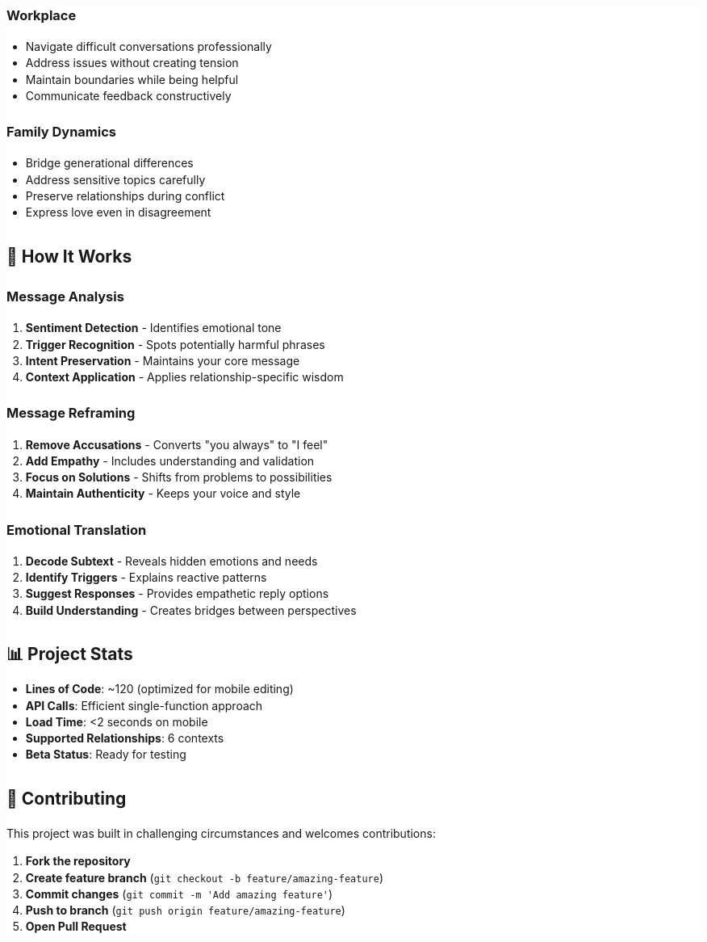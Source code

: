 ### Workplace
- Navigate difficult conversations professionally
- Address issues without creating tension
- Maintain boundaries while being helpful
- Communicate feedback constructively

### Family Dynamics
- Bridge generational differences
- Address sensitive topics carefully
- Preserve relationships during conflict
- Express love even in disagreement

## 🧠 How It Works

### Message Analysis
1. **Sentiment Detection** - Identifies emotional tone
2. **Trigger Recognition** - Spots potentially harmful phrases
3. **Intent Preservation** - Maintains your core message
4. **Context Application** - Applies relationship-specific wisdom

### Message Reframing
1. **Remove Accusations** - Converts "you always" to "I feel"
2. **Add Empathy** - Includes understanding and validation
3. **Focus on Solutions** - Shifts from problems to possibilities
4. **Maintain Authenticity** - Keeps your voice and style

### Emotional Translation
1. **Decode Subtext** - Reveals hidden emotions and needs
2. **Identify Triggers** - Explains reactive patterns
3. **Suggest Responses** - Provides empathetic reply options
4. **Build Understanding** - Creates bridges between perspectives

## 📊 Project Stats

- **Lines of Code**: ~120 (optimized for mobile editing)
- **API Calls**: Efficient single-function approach
- **Load Time**: <2 seconds on mobile
- **Supported Relationships**: 6 contexts
- **Beta Status**: Ready for testing

## 🤝 Contributing

This project was built in challenging circumstances and welcomes contributions:

1. **Fork the repository**
2. **Create feature branch** (`git checkout -b feature/amazing-feature`)
3. **Commit changes** (`git commit -m 'Add amazing feature'`)
4. **Push to branch** (`git push origin feature/amazing-feature`)
5. **Open Pull Request**
